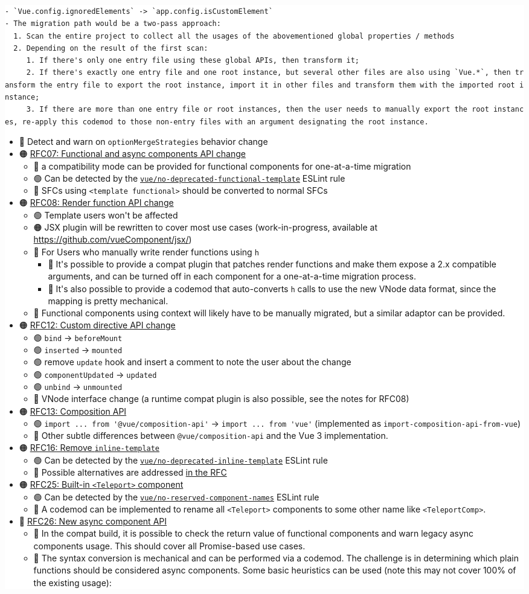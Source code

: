     - `Vue.config.ignoredElements` -> `app.config.isCustomElement`
    - The migration path would be a two-pass approach:
      1. Scan the entire project to collect all the usages of the abovementioned global properties / methods
      2. Depending on the result of the first scan:
         1. If there's only one entry file using these global APIs, then transform it;
         2. If there's exactly one entry file and one root instance, but several other files are also using `Vue.*`, then transform the entry file to export the root instance, import it in other files and transform them with the imported root instance;
         3. If there are more than one entry file or root instances, then the user needs to manually export the root instances, re-apply this codemod to those non-entry files with an argument designating the root instance.
  - 🔵 Detect and warn on `optionMergeStrategies` behavior change
- 🟠 [RFC07: Functional and async components API change](https://github.com/vuejs/rfcs/blob/master/active-rfcs/0007-functional-async-api-change.md)
  - 🔵 a compatibility mode can be provided for functional components for one-at-a-time migration
  - 🟢 Can be detected by the [`vue/no-deprecated-functional-template`](https://eslint.vuejs.org/rules/no-deprecated-functional-template.html) ESLint rule
  - 🔴 SFCs using `<template functional>` should be converted to normal SFCs
- 🟠 [RFC08: Render function API change](https://github.com/vuejs/rfcs/blob/master/active-rfcs/0008-render-function-api-change.md)
  - 🟢 Template users won't be affected
  - 🟠 JSX plugin will be rewritten to cover most use cases (work-in-progress, available at https://github.com/vueComponent/jsx/)
  - 🔴 For Users who manually write render functions using `h`
    - 🔵 It's possible to provide a compat plugin that patches render functions and make them expose a 2.x compatible arguments, and can be turned off in each component for a one-at-a-time migration process.
    - 🔴 It's also possible to provide a codemod that auto-converts `h` calls to use the new VNode data format, since the mapping is pretty mechanical.
  - 🔴 Functional components using context will likely have to be manually migrated, but a similar adaptor can be provided.
- 🟠 [RFC12: Custom directive API change](https://github.com/vuejs/rfcs/blob/master/active-rfcs/0012-custom-directive-api-change.md)
  - 🟢 `bind` -> `beforeMount`
  - 🟢 `inserted` -> `mounted`
  - 🟢 remove `update` hook and insert a comment to note the user about the change
  - 🟢 `componentUpdated` -> `updated`
  - 🟢 `unbind` -> `unmounted`
  - 🔴 VNode interface change (a runtime compat plugin is also possible, see the notes for RFC08)
- 🟠 [RFC13: Composition API](https://github.com/vuejs/rfcs/blob/master/active-rfcs/0013-composition-api.md)
  - 🟢 `import ... from '@vue/composition-api'` -> `import ... from 'vue'` (implemented as `import-composition-api-from-vue`)
  - 🔴 Other subtle differences between `@vue/composition-api` and the Vue 3 implementation.
- 🟠 [RFC16: Remove `inline-template`](https://github.com/vuejs/rfcs/blob/master/active-rfcs/0016-remove-inline-templates.md)
  - 🟢 Can be detected by the [`vue/no-deprecated-inline-template`](https://eslint.vuejs.org/rules/no-deprecated-inline-template.html) ESLint rule
  - 🔴 Possible alternatives are addressed [in the RFC](https://github.com/vuejs/rfcs/blob/master/active-rfcs/0016-remove-inline-templates.md#adoption-strategy)
- 🟠 [RFC25: Built-in `<Teleport>` component](https://github.com/vuejs/rfcs/blob/master/active-rfcs/0025-teleport.md)
  - 🟢 Can be detected by the [`vue/no-reserved-component-names`](https://eslint.vuejs.org/rules/no-reserved-component-names.html) ESLint rule
  - 🔴 A codemod can be implemented to rename all `<Teleport>` components to some other name like `<TeleportComp>`.
- 🔴 [RFC26: New async component API](https://github.com/vuejs/rfcs/blob/master/active-rfcs/0026-async-component-api.md)
  - 🔵 In the compat build, it is possible to check the return value of functional components and warn legacy async components usage. This should cover all Promise-based use cases.
  - 🔴 The syntax conversion is mechanical and can be performed via a codemod. The challenge is in determining which plain functions should be considered async components. Some basic heuristics can be used (note this may not cover 100% of the existing usage):